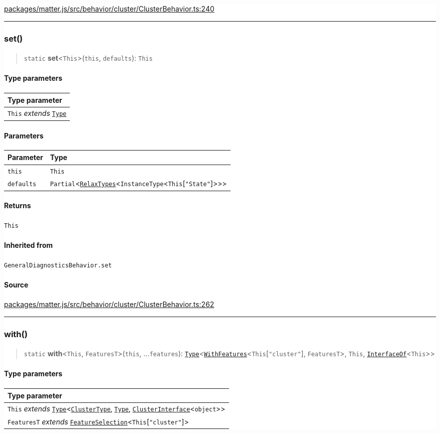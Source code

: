 [packages/matter.js/src/behavior/cluster/ClusterBehavior.ts:240](https://github.com/project-chip/matter.js/blob/7a8cbb56b87d4ccf34bec5a9a95ab40a1711324f/packages/matter.js/src/behavior/cluster/ClusterBehavior.ts#L240)

***

### set()

> `static` **set**\<`This`\>(`this`, `defaults`): `This`

#### Type parameters

| Type parameter |
| :------ |
| `This` *extends* [`Type`](../../../../export/namespaces/Behavior/interfaces/Type.md) |

#### Parameters

| Parameter | Type |
| :------ | :------ |
| `this` | `This` |
| `defaults` | `Partial`\<[`RelaxTypes`](../../../../../cluster/export/namespaces/ClusterType/README.md#relaxtypesv)\<`InstanceType`\<`This`\[`"State"`\]\>\>\> |

#### Returns

`This`

#### Inherited from

`GeneralDiagnosticsBehavior.set`

#### Source

[packages/matter.js/src/behavior/cluster/ClusterBehavior.ts:262](https://github.com/project-chip/matter.js/blob/7a8cbb56b87d4ccf34bec5a9a95ab40a1711324f/packages/matter.js/src/behavior/cluster/ClusterBehavior.ts#L262)

***

### with()

> `static` **with**\<`This`, `FeaturesT`\>(`this`, ...`features`): [`Type`](../../../../cluster/export/namespaces/ClusterBehavior/interfaces/Type.md)\<[`WithFeatures`](../../../../../cluster/export/namespaces/ClusterComposer/README.md#withfeaturesclustertfeaturest)\<`This`\[`"cluster"`\], `FeaturesT`\>, `This`, [`InterfaceOf`](../../../../cluster/export/namespaces/ClusterInterface/README.md#interfaceofb)\<`This`\>\>

#### Type parameters

| Type parameter |
| :------ |
| `This` *extends* [`Type`](../../../../cluster/export/namespaces/ClusterBehavior/interfaces/Type.md)\<[`ClusterType`](../../../../../cluster/export/interfaces/ClusterType.md), [`Type`](../../../../export/namespaces/Behavior/interfaces/Type.md), [`ClusterInterface`](../../../../cluster/export/README.md#clusterinterfacef)\<`object`\>\> |
| `FeaturesT` *extends* [`FeatureSelection`](../../../../../cluster/export/namespaces/ClusterComposer/README.md#featureselectiont)\<`This`\[`"cluster"`\]\> |
